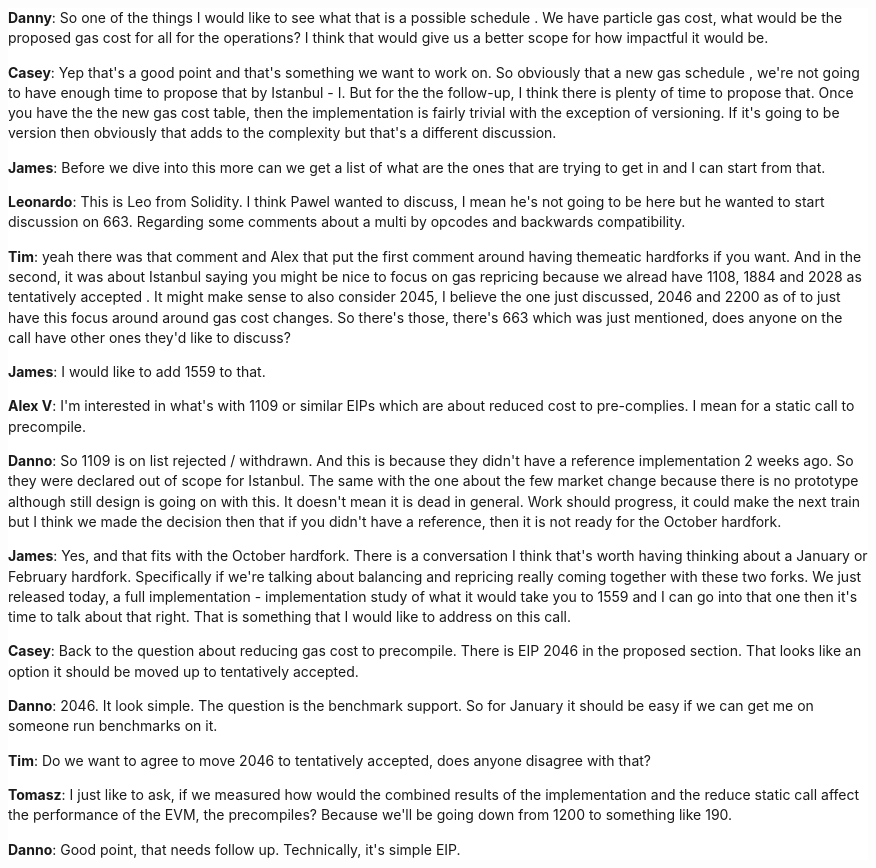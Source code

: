 **Danny**: So one of the things I would like to see what that is a possible schedule . We have particle gas cost, what would be the proposed gas cost for all for the operations? I think that would give us a better scope for how impactful it would be. 

**Casey**: Yep that's a good point and that's something we want to work on. So obviously that a new gas schedule , we're not going to have enough time to propose that by Istanbul - I.  But for the the follow-up, I think there is plenty of time to propose that. Once you have the the new gas cost table, then the implementation  is fairly trivial with the exception of versioning.  If it's going to be version then obviously that adds to the complexity but that's a different discussion.

**James**: Before we dive into this more can we get a list of what are the ones that are trying to get in and I can start from that.

**Leonardo**: This is Leo from Solidity. I think Pawel wanted to discuss,  I mean he's not going to be here but he wanted to start discussion on 663. Regarding some comments about a multi by opcodes and backwards compatibility.

**Tim**: yeah there was that comment and Alex that put  the first comment around having themeatic hardforks if you want. And in the second, it was about Istanbul saying you might be nice to focus on gas repricing because we alread have 1108, 1884  and  2028 as tentatively accepted . It might make sense to also consider 2045, I believe the one just discussed, 2046 and 2200 as of to just have this focus around around gas cost changes. So there's those, there's 663 which was just mentioned,  does anyone on the call have other ones they'd like to discuss?

**James**: I would like to add 1559 to that.

 **Alex V**: I'm interested in what's with 1109 or similar EIPs which are about reduced cost to pre-complies. I mean for a static call to precompile. 
 
**Danno**: So 1109 is on list rejected / withdrawn. And this is because they didn't have a reference implementation 2 weeks ago. So they were declared out of scope for Istanbul. The same with the one about the few market change because there is no prototype although still design is going on with this. It doesn't mean it is dead in general. Work should progress, it could make the next train but I think we made the decision then that if you didn't have a reference, then it is not ready for the October hardfork.  

**James**: Yes, and that fits with the October hardfork. There is a conversation I think that's worth having thinking about a January or February hardfork. Specifically if we're talking about balancing and repricing really coming together with these two forks.  We just released today,  a full implementation - implementation study of what it would take you to 1559 and I can go into that one then it's time to talk about that right. That is something that I would like to address on this call. 



**Casey**: Back to the question about reducing gas cost to precompile. There is EIP 2046 in the proposed section. That looks like an option it should be moved up to tentatively accepted.

**Danno**: 2046. It look simple. The question is the benchmark support. So for January it should be easy if we can get me on someone run benchmarks on it.

**Tim**: Do we want to agree to move 2046 to tentatively accepted, does anyone disagree with that? 

**Tomasz**: I just like to ask, if we measured how would the combined results of the  implementation and the reduce static call affect the performance of the EVM, the precompiles? Because we'll be going down from 1200 to something like 190.


**Danno**: Good point, that needs follow up. Technically, it's simple EIP. 
